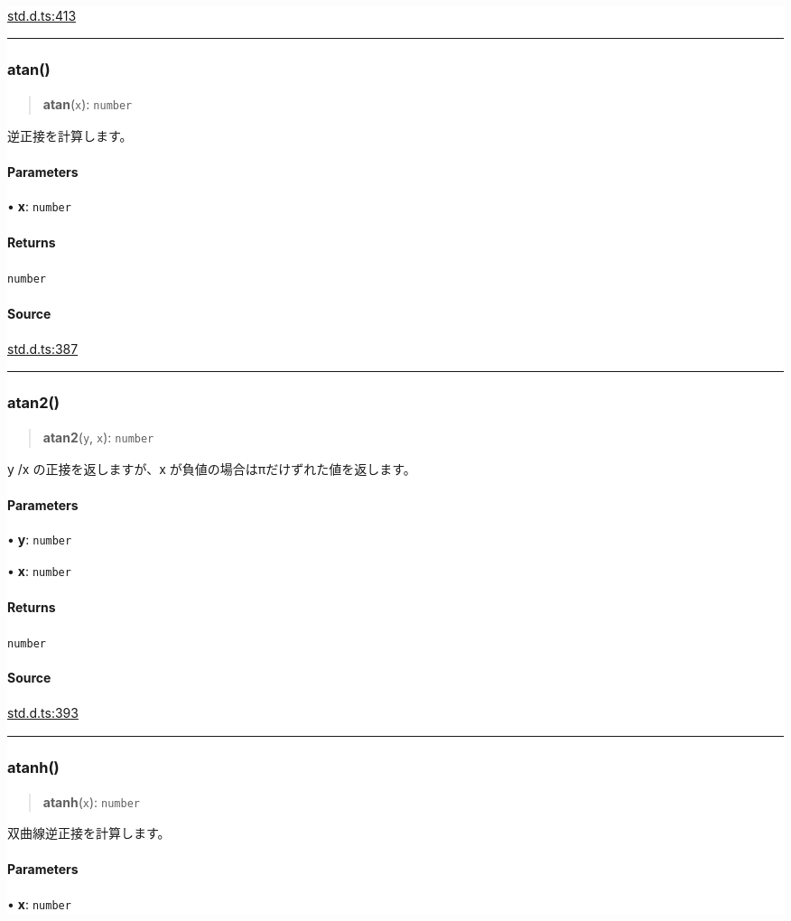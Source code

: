 [std.d.ts:413](https://github.com/slofp/aitslib/blob/417fe62f0102d90b12040038b8cfc8d08c6859ce/src/std.d.ts#L413)

***

### atan()

> **atan**(`x`): `number`

逆正接を計算します。

#### Parameters

• **x**: `number`

#### Returns

`number`

#### Source

[std.d.ts:387](https://github.com/slofp/aitslib/blob/417fe62f0102d90b12040038b8cfc8d08c6859ce/src/std.d.ts#L387)

***

### atan2()

> **atan2**(`y`, `x`): `number`

y /x の正接を返しますが、x が負値の場合はπだけずれた値を返します。

#### Parameters

• **y**: `number`

• **x**: `number`

#### Returns

`number`

#### Source

[std.d.ts:393](https://github.com/slofp/aitslib/blob/417fe62f0102d90b12040038b8cfc8d08c6859ce/src/std.d.ts#L393)

***

### atanh()

> **atanh**(`x`): `number`

双曲線逆正接を計算します。

#### Parameters

• **x**: `number`
